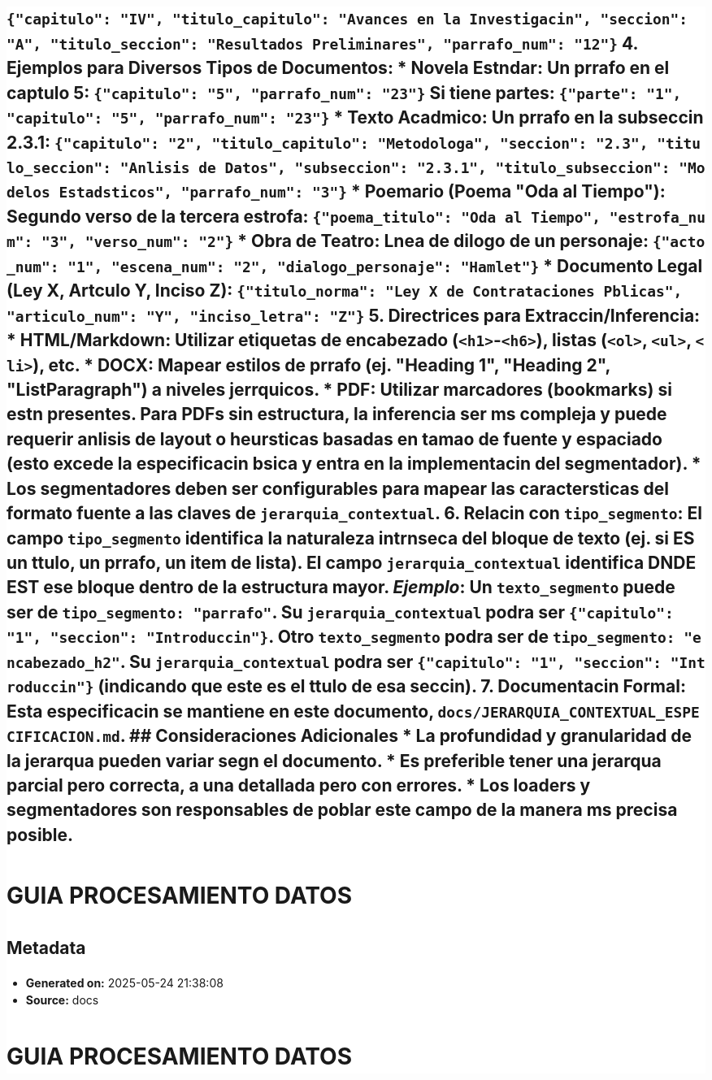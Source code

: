 `{"capitulo": "IV", "titulo_capitulo": "Avances en la Investigacin", "seccion": "A", "titulo_seccion": "Resultados Preliminares", "parrafo_num": "12"}` 4. **Ejemplos para Diversos Tipos de Documentos**: * **Novela Estndar**: Un prrafo en el captulo 5: `{"capitulo": "5", "parrafo_num": "23"}` Si tiene partes: `{"parte": "1", "capitulo": "5", "parrafo_num": "23"}` * **Texto Acadmico**: Un prrafo en la subseccin 2.3.1: `{"capitulo": "2", "titulo_capitulo": "Metodologa", "seccion": "2.3", "titulo_seccion": "Anlisis de Datos", "subseccion": "2.3.1", "titulo_subseccion": "Modelos Estadsticos", "parrafo_num": "3"}` * **Poemario (Poema "Oda al Tiempo")**: Segundo verso de la tercera estrofa: `{"poema_titulo": "Oda al Tiempo", "estrofa_num": "3", "verso_num": "2"}` * **Obra de Teatro**: Lnea de dilogo de un personaje: `{"acto_num": "1", "escena_num": "2", "dialogo_personaje": "Hamlet"}` * **Documento Legal (Ley X, Artculo Y, Inciso Z)**: `{"titulo_norma": "Ley X de Contrataciones Pblicas", "articulo_num": "Y", "inciso_letra": "Z"}` 5. **Directrices para Extraccin/Inferencia**: * **HTML/Markdown**: Utilizar etiquetas de encabezado (`<h1>`-`<h6>`), listas (`<ol>`, `<ul>`, `<li>`), etc. * **DOCX**: Mapear estilos de prrafo (ej. "Heading 1", "Heading 2", "ListParagraph") a niveles jerrquicos. * **PDF**: Utilizar marcadores (bookmarks) si estn presentes. Para PDFs sin estructura, la inferencia ser ms compleja y puede requerir anlisis de layout o heursticas basadas en tamao de fuente y espaciado (esto excede la especificacin bsica y entra en la implementacin del segmentador). * Los segmentadores deben ser configurables para mapear las caractersticas del formato fuente a las claves de `jerarquia_contextual`. 6. **Relacin con `tipo_segmento`**: El campo `tipo_segmento` identifica la naturaleza intrnseca del bloque de texto (ej. si ES un ttulo, un prrafo, un item de lista). El campo `jerarquia_contextual` identifica DNDE EST ese bloque dentro de la estructura mayor. *Ejemplo*: Un `texto_segmento` puede ser de `tipo_segmento: "parrafo"`. Su `jerarquia_contextual` podra ser `{"capitulo": "1", "seccion": "Introduccin"}`. Otro `texto_segmento` podra ser de `tipo_segmento: "encabezado_h2"`. Su `jerarquia_contextual` podra ser `{"capitulo": "1", "seccion": "Introduccin"}` (indicando que este es el ttulo de esa seccin). 7. **Documentacin Formal**: Esta especificacin se mantiene en este documento, `docs/JERARQUIA_CONTEXTUAL_ESPECIFICACION.md`. ## Consideraciones Adicionales * La profundidad y granularidad de la jerarqua pueden variar segn el documento. * Es preferible tener una jerarqua parcial pero correcta, a una detallada pero con errores. * Los loaders y segmentadores son responsables de poblar este campo de la manera ms precisa posible.
---

# GUIA PROCESAMIENTO DATOS

## Metadata
- **Generated on:** 2025-05-24 21:38:08
- **Source:** docs

# GUIA PROCESAMIENTO DATOS
